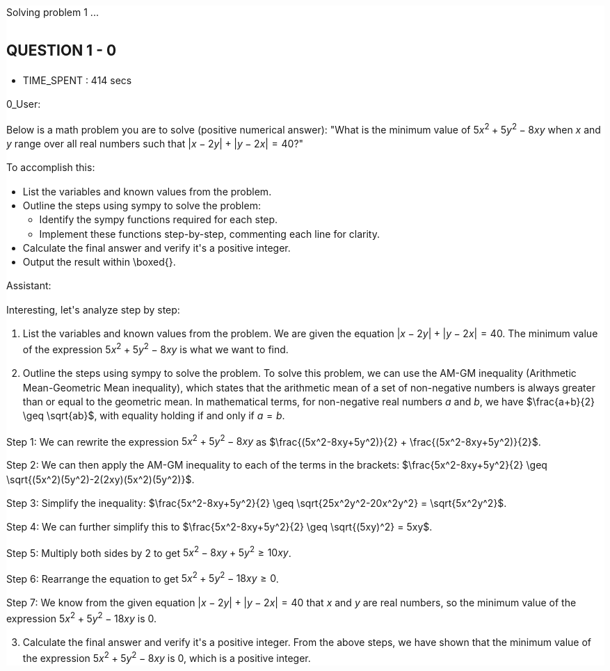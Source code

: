 Solving problem 1 ...



## QUESTION 1 - 0 
- TIME_SPENT : 414 secs

0_User:

Below is a math problem you are to solve (positive numerical answer):
"What is the minimum value of $5x^2+5y^2-8xy$ when $x$ and $y$ range over all real numbers such that $|x-2y| + |y-2x| = 40$?"

To accomplish this:
- List the variables and known values from the problem.
- Outline the steps using sympy to solve the problem:
  * Identify the sympy functions required for each step.
  * Implement these functions step-by-step, commenting each line for clarity.
- Calculate the final answer and verify it's a positive integer.
- Output the result within \boxed{}.

Assistant:

Interesting, let's analyze step by step:



1. List the variables and known values from the problem.
We are given the equation $|x-2y| + |y-2x| = 40$. The minimum value of the expression $5x^2+5y^2-8xy$ is what we want to find.

2. Outline the steps using sympy to solve the problem.
To solve this problem, we can use the AM-GM inequality (Arithmetic Mean-Geometric Mean inequality), which states that the arithmetic mean of a set of non-negative numbers is always greater than or equal to the geometric mean. In mathematical terms, for non-negative real numbers $a$ and $b$, we have $\frac{a+b}{2} \geq \sqrt{ab}$, with equality holding if and only if $a = b$.

Step 1: We can rewrite the expression $5x^2+5y^2-8xy$ as $\frac{(5x^2-8xy+5y^2)}{2} + \frac{(5x^2-8xy+5y^2)}{2}$.

Step 2: We can then apply the AM-GM inequality to each of the terms in the brackets: $\frac{5x^2-8xy+5y^2}{2} \geq \sqrt{(5x^2)(5y^2)-2(2xy)(5x^2)(5y^2)}$.

Step 3: Simplify the inequality: $\frac{5x^2-8xy+5y^2}{2} \geq \sqrt{25x^2y^2-20x^2y^2} = \sqrt{5x^2y^2}$.

Step 4: We can further simplify this to $\frac{5x^2-8xy+5y^2}{2} \geq \sqrt{(5xy)^2} = 5xy$.

Step 5: Multiply both sides by 2 to get $5x^2-8xy+5y^2 \geq 10xy$.

Step 6: Rearrange the equation to get $5x^2+5y^2-18xy \geq 0$.

Step 7: We know from the given equation $|x-2y| + |y-2x| = 40$ that $x$ and $y$ are real numbers, so the minimum value of the expression $5x^2+5y^2-18xy$ is 0.

3. Calculate the final answer and verify it's a positive integer.
From the above steps, we have shown that the minimum value of the expression $5x^2+5y^2-8xy$ is 0, which is a positive integer.
